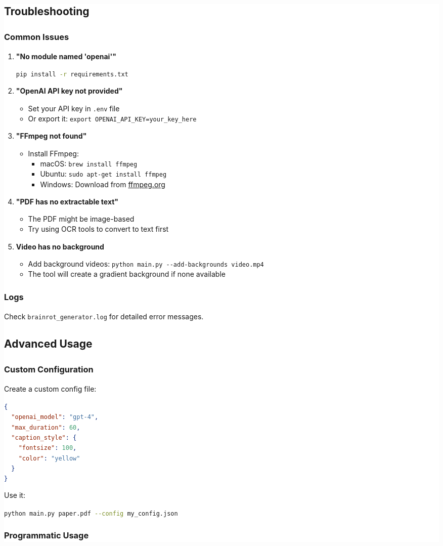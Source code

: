 ## Troubleshooting

### Common Issues

1. **"No module named 'openai'"**
   ```bash
   pip install -r requirements.txt
   ```

2. **"OpenAI API key not provided"**
   - Set your API key in `.env` file
   - Or export it: `export OPENAI_API_KEY=your_key_here`

3. **"FFmpeg not found"**
   - Install FFmpeg:
     - macOS: `brew install ffmpeg`
     - Ubuntu: `sudo apt-get install ffmpeg`
     - Windows: Download from [ffmpeg.org](https://ffmpeg.org)

4. **"PDF has no extractable text"**
   - The PDF might be image-based
   - Try using OCR tools to convert to text first

5. **Video has no background**
   - Add background videos: `python main.py --add-backgrounds video.mp4`
   - The tool will create a gradient background if none available

### Logs

Check `brainrot_generator.log` for detailed error messages.

## Advanced Usage

### Custom Configuration

Create a custom config file:
```json
{
  "openai_model": "gpt-4",
  "max_duration": 60,
  "caption_style": {
    "fontsize": 100,
    "color": "yellow"
  }
}
```

Use it:
```bash
python main.py paper.pdf --config my_config.json
```

### Programmatic Usage
